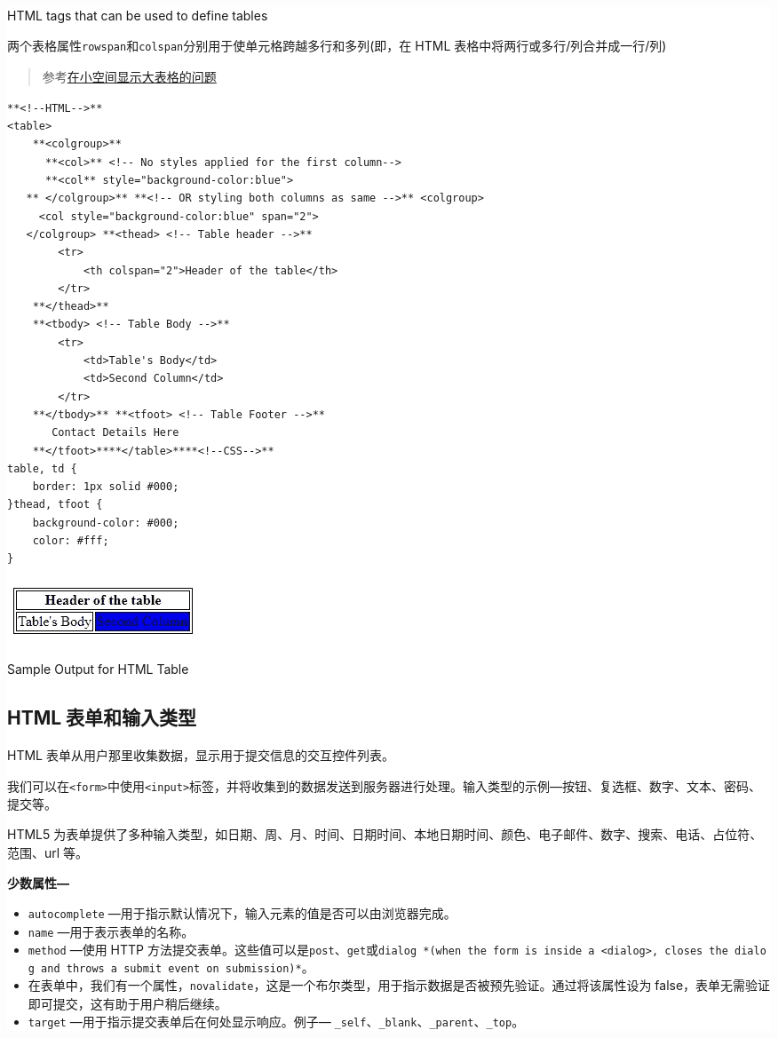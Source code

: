 HTML tags that can be used to define tables

两个表格属性`rowspan`和`colspan`分别用于使单元格跨越多行和多列(即，在 HTML 表格中将两行或多行/列合并成一行/列)

> 参考[在小空间显示大表格的问题](https://developer.mozilla.org/en-US/docs/Web/HTML/Element/table#displaying_large_tables_in_small_spaces)

```
**<!--HTML-->**
<table>
    **<colgroup>**
      **<col>** <!-- No styles applied for the first column-->
      **<col** style="background-color:blue">
   ** </colgroup>** **<!-- OR styling both columns as same -->** <colgroup>
     <col style="background-color:blue" span="2">
   </colgroup> **<thead> <!-- Table header -->**
        <tr>
            <th colspan="2">Header of the table</th>
        </tr>
    **</thead>**
    **<tbody> <!-- Table Body -->**
        <tr>
            <td>Table's Body</td>
            <td>Second Column</td>
        </tr>
    **</tbody>** **<tfoot> <!-- Table Footer -->**
       Contact Details Here
    **</tfoot>****</table>****<!--CSS-->**
table, td {
    border: 1px solid #000;
}thead, tfoot {
    background-color: #000;
    color: #fff;
}
```

![](img/464c72c09a4bbfd426496a813fb6c0c4.png)

Sample Output for HTML Table

## HTML 表单和输入类型

HTML 表单从用户那里收集数据，显示用于提交信息的交互控件列表。

我们可以在`<form>`中使用`<input>`标签，并将收集到的数据发送到服务器进行处理。输入类型的示例—按钮、复选框、数字、文本、密码、提交等。

HTML5 为表单提供了多种输入类型，如日期、周、月、时间、日期时间、本地日期时间、颜色、电子邮件、数字、搜索、电话、占位符、范围、url 等。

**少数属性—**

*   `autocomplete` —用于指示默认情况下，输入元素的值是否可以由浏览器完成。
*   `name` —用于表示表单的名称。
*   `method` —使用 HTTP 方法提交表单。这些值可以是`post`、`get`或`dialog *(when the form is inside a <dialog>, closes the dialog and throws a submit event on submission)*`。
*   在表单中，我们有一个属性，`novalidate`，这是一个布尔类型，用于指示数据是否被预先验证。通过将该属性设为 false，表单无需验证即可提交，这有助于用户稍后继续。
*   `target` —用于指示提交表单后在何处显示响应。例子— `_self`、`_blank`、`_parent`、`_top`。
